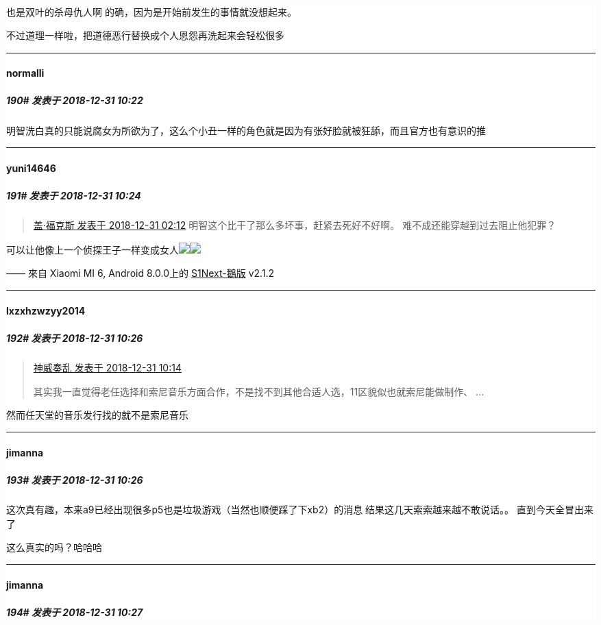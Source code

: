 也是双叶的杀母仇人啊</blockquote>
的确，因为是开始前发生的事情就没想起来。

不过道理一样啦，把道德恶行替换成个人恩怨再洗起来会轻松很多


-----

####  normalli  
##### 190#       发表于 2018-12-31 10:22


明智洗白真的只能说腐女为所欲为了，这么个小丑一样的角色就是因为有张好脸就被狂舔，而且官方也有意识的推


-----

####  yuni14646  
##### 191#       发表于 2018-12-31 10:24


<blockquote><a href="httphttps://bbs.saraba1st.com/2b/forum.php?mod=redirect&amp;goto=findpost&amp;pid=42125626&amp;ptid=1801318" target="_blank">盖·福克斯 发表于 2018-12-31 02:12</a>
明智这个比干了那么多坏事，赶紧去死好不好啊。
难不成还能穿越到过去阻止他犯罪？</blockquote>
可以让他像上一个侦探王子一样变成女人<img src="https://static.saraba1st.com/image/smiley/face2017/040.png" referrerpolicy="no-referrer"><img src="https://i.loli.net/2018/12/31/5c297dcf7a1cc.jpg" referrerpolicy="no-referrer">

—— 來自 Xiaomi MI 6, Android 8.0.0上的 [S1Next-鵝版](https://github.com/ykrank/S1-Next/releases) v2.1.2


-----

####  lxzxhzwzyy2014  
##### 192#       发表于 2018-12-31 10:26


<blockquote><a href="httphttps://bbs.saraba1st.com/2b/forum.php?mod=redirect&amp;goto=findpost&amp;pid=42126846&amp;ptid=1801318" target="_blank">神威奏乱 发表于 2018-12-31 10:14</a>

其实我一直觉得老任选择和索尼音乐方面合作，不是找不到其他合适人选，11区貌似也就索尼能做制作、 ...</blockquote>
然而任天堂的音乐发行找的就不是索尼音乐


-----

####  jimanna  
##### 193#       发表于 2018-12-31 10:26


这次真有趣，本来a9已经出现很多p5也是垃圾游戏（当然也顺便踩了下xb2）的消息
结果这几天索索越来越不敢说话。。
直到今天全冒出来了

这么真实的吗？哈哈哈


-----

####  jimanna  
##### 194#       发表于 2018-12-31 10:27
